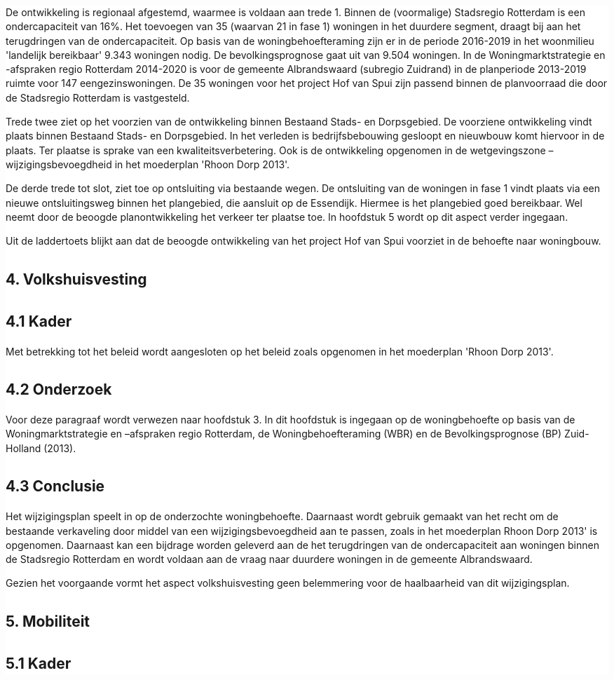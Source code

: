 De ontwikkeling is regionaal afgestemd, waarmee is voldaan aan trede 1. Binnen de (voormalige) Stadsregio Rotterdam is een ondercapaciteit van 16%. Het toevoegen van 35 (waarvan 21 in fase 1) woningen in het duurdere segment, draagt bij aan het terugdringen van de ondercapaciteit. Op basis van de woningbehoefteraming zijn er in de periode 2016-2019 in het woonmilieu 'landelijk bereikbaar' 9.343 woningen nodig. De bevolkingsprognose gaat uit van 9.504 woningen. In de Woningmarktstrategie en -afspraken regio Rotterdam 2014-2020 is voor de gemeente Albrandswaard (subregio Zuidrand) in de planperiode 2013-2019 ruimte voor 147 eengezinswoningen. De 35 woningen voor het project Hof van Spui zijn passend binnen de planvoorraad die door de Stadsregio Rotterdam is vastgesteld.

Trede twee ziet op het voorzien van de ontwikkeling binnen Bestaand Stads- en Dorpsgebied. De voorziene ontwikkeling vindt plaats binnen Bestaand Stads- en Dorpsgebied. In het verleden is bedrijfsbebouwing gesloopt en nieuwbouw komt hiervoor in de plaats. Ter plaatse is sprake van een kwaliteitsverbetering. Ook is de ontwikkeling opgenomen in de wetgevingszone – wijzigingsbevoegdheid in het moederplan 'Rhoon Dorp 2013'.

De derde trede tot slot, ziet toe op ontsluiting via bestaande wegen. De ontsluiting van de woningen in fase 1 vindt plaats via een nieuwe ontsluitingsweg binnen het plangebied, die aansluit op de Essendijk. Hiermee is het plangebied goed bereikbaar. Wel neemt door de beoogde planontwikkeling het verkeer ter plaatse toe. In hoofdstuk 5 wordt op dit aspect verder ingegaan.

Uit de laddertoets blijkt aan dat de beoogde ontwikkeling van het project Hof van Spui voorziet in de behoefte naar woningbouw.

## <span id="page-19-0"></span>**4. Volkshuisvesting**

## <span id="page-19-1"></span>**4.1 Kader**

Met betrekking tot het beleid wordt aangesloten op het beleid zoals opgenomen in het moederplan 'Rhoon Dorp 2013'.

## <span id="page-19-2"></span>**4.2 Onderzoek**

Voor deze paragraaf wordt verwezen naar hoofdstuk 3. In dit hoofdstuk is ingegaan op de woningbehoefte op basis van de Woningmarktstrategie en –afspraken regio Rotterdam, de Woningbehoefteraming (WBR) en de Bevolkingsprognose (BP) Zuid-Holland (2013).

## <span id="page-19-3"></span>**4.3 Conclusie**

Het wijzigingsplan speelt in op de onderzochte woningbehoefte. Daarnaast wordt gebruik gemaakt van het recht om de bestaande verkaveling door middel van een wijzigingsbevoegdheid aan te passen, zoals in het moederplan Rhoon Dorp 2013' is opgenomen. Daarnaast kan een bijdrage worden geleverd aan de het terugdringen van de ondercapaciteit aan woningen binnen de Stadsregio Rotterdam en wordt voldaan aan de vraag naar duurdere woningen in de gemeente Albrandswaard.

Gezien het voorgaande vormt het aspect volkshuisvesting geen belemmering voor de haalbaarheid van dit wijzigingsplan.

## <span id="page-21-0"></span>**5. Mobiliteit**

## <span id="page-21-1"></span>**5.1 Kader**

